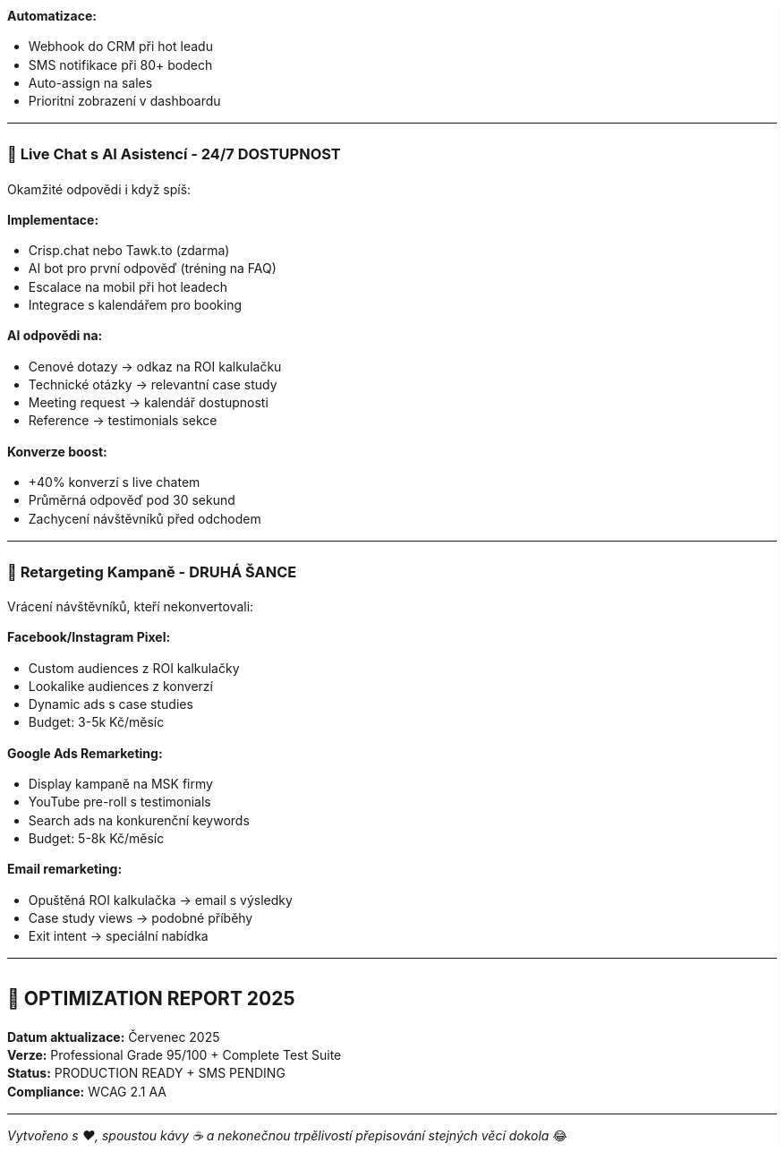 **Automatizace:**
- Webhook do CRM při hot leadu
- SMS notifikace při 80+ bodech
- Auto-assign na sales
- Prioritní zobrazení v dashboardu

---

### 💬 **Live Chat s AI Asistencí - 24/7 DOSTUPNOST**
Okamžité odpovědi i když spíš:

**Implementace:**
- Crisp.chat nebo Tawk.to (zdarma)
- AI bot pro první odpověď (tréning na FAQ)
- Escalace na mobil při hot leadech
- Integrace s kalendářem pro booking

**AI odpovědi na:**
- Cenové dotazy → odkaz na ROI kalkulačku
- Technické otázky → relevantní case study
- Meeting request → kalendář dostupnosti
- Reference → testimonials sekce

**Konverze boost:**
- +40% konverzí s live chatem
- Průměrná odpověď pod 30 sekund
- Zachycení návštěvníků před odchodem

---

### 🎯 **Retargeting Kampaně - DRUHÁ ŠANCE**
Vrácení návštěvníků, kteří nekonvertovali:

**Facebook/Instagram Pixel:**
- Custom audiences z ROI kalkulačky
- Lookalike audiences z konverzí
- Dynamic ads s case studies
- Budget: 3-5k Kč/měsíc

**Google Ads Remarketing:**
- Display kampaně na MSK firmy
- YouTube pre-roll s testimonials
- Search ads na konkurenční keywords
- Budget: 5-8k Kč/měsíc

**Email remarketing:**
- Opuštěná ROI kalkulačka → email s výsledky
- Case study views → podobné příběhy
- Exit intent → speciální nabídka

---

## 🎯 **OPTIMIZATION REPORT 2025** 

**Datum aktualizace:** Červenec 2025  
**Verze:** Professional Grade 95/100 + Complete Test Suite  
**Status:** PRODUCTION READY + SMS PENDING  
**Compliance:** WCAG 2.1 AA  

---

*Vytvořeno s ❤️, spoustou kávy ☕ a nekonečnou trpělivostí přepisování stejných věcí dokola* 😂